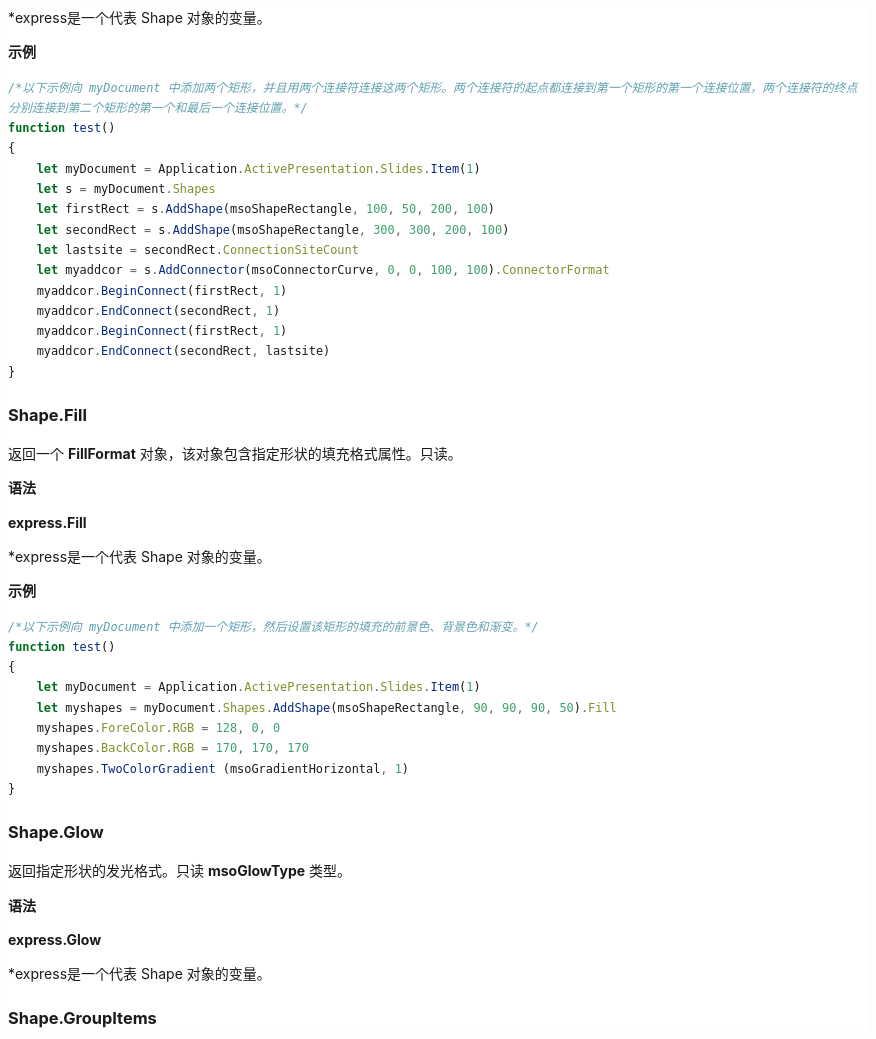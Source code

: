 \*express是一个代表 Shape 对象的变量。

**示例**

``` JavaScript
/*以下示例向 myDocument 中添加两个矩形，并且用两个连接符连接这两个矩形。两个连接符的起点都连接到第一个矩形的第一个连接位置，两个连接符的终点分别连接到第二个矩形的第一个和最后一个连接位置。*/
function test() 
{
    let myDocument = Application.ActivePresentation.Slides.Item(1)
    let s = myDocument.Shapes
    let firstRect = s.AddShape(msoShapeRectangle, 100, 50, 200, 100)
    let secondRect = s.AddShape(msoShapeRectangle, 300, 300, 200, 100)
    let lastsite = secondRect.ConnectionSiteCount
    let myaddcor = s.AddConnector(msoConnectorCurve, 0, 0, 100, 100).ConnectorFormat
    myaddcor.BeginConnect(firstRect, 1)
    myaddcor.EndConnect(secondRect, 1)
    myaddcor.BeginConnect(firstRect, 1)
    myaddcor.EndConnect(secondRect, lastsite)
}
```

### Shape.Fill

返回一个 **FillFormat** 对象，该对象包含指定形状的填充格式属性。只读。

**语法**

**express.Fill**

\*express是一个代表 Shape 对象的变量。

**示例**

``` JavaScript
/*以下示例向 myDocument 中添加一个矩形，然后设置该矩形的填充的前景色、背景色和渐变。*/
function test() 
{
    let myDocument = Application.ActivePresentation.Slides.Item(1)
    let myshapes = myDocument.Shapes.AddShape(msoShapeRectangle, 90, 90, 90, 50).Fill
    myshapes.ForeColor.RGB = 128, 0, 0
    myshapes.BackColor.RGB = 170, 170, 170
    myshapes.TwoColorGradient (msoGradientHorizontal, 1)
}
```

### Shape.Glow

返回指定形状的发光格式。只读 **msoGlowType** 类型。

**语法**

**express.Glow**

\*express是一个代表 Shape 对象的变量。

### Shape.GroupItems
